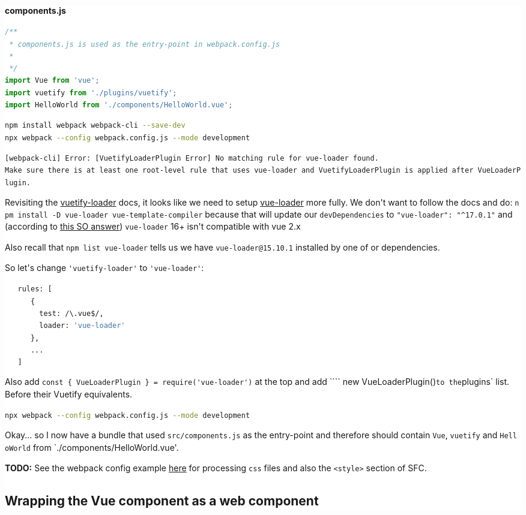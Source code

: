 **components.js**
```js
/**
 * components.js is used as the entry-point in webpack.config.js
 *
 */
import Vue from 'vue';
import vuetify from './plugins/vuetify';
import HelloWorld from './components/HelloWorld.vue';
```

 ```bash
npm install webpack webpack-cli --save-dev
npx webpack --config webpack.config.js --mode development
```

```bash
[webpack-cli] Error: [VuetifyLoaderPlugin Error] No matching rule for vue-loader found.
Make sure there is at least one root-level rule that uses vue-loader and VuetifyLoaderPlugin is applied after VueLoaderPlugin.
```

Revisiting the [vuetify-loader](https://github.com/vuetifyjs/vuetify-loader) docs, it looks like we need to setup [vue-loader](https://vue-loader.vuejs.org/guide/#manual-setup) more fully.
We don't want to follow the docs and do: `npm install -D vue-loader vue-template-compiler` because that will update our `devDependencies` to `"vue-loader": "^17.0.1"` and (according to [this SO answer](https://stackoverflow.com/a/74718715/1624894))  `vue-loader` 16+ isn't compatible with vue 2.x

Also recall that  `npm list vue-loader` tells us we have `vue-loader@15.10.1` installed by one of or dependencies.

So let's change `'vuetify-loader'` to `'vue-loader'`:
```bash
   rules: [
      {
        test: /\.vue$/,
        loader: 'vue-loader'
      },
      ...
   ]
```

Also add `const { VueLoaderPlugin } = require('vue-loader')` at the top and add ````
new VueLoaderPlugin()` to the `plugins` list. Before their Vuetify equivalents.

```bash
npx webpack --config webpack.config.js --mode development
```

Okay... so I now have a bundle that used `src/components.js` as the entry-point and therefore should contain `Vue`, `vuetify` and `HelloWorld` from `./components/HelloWorld.vue'.


**TODO:** See the webpack config example [here](https://vue-loader.vuejs.org/guide/#manual-setup) for processing `css` files and also the `<style>` section of SFC.


## Wrapping the Vue component as a web component
